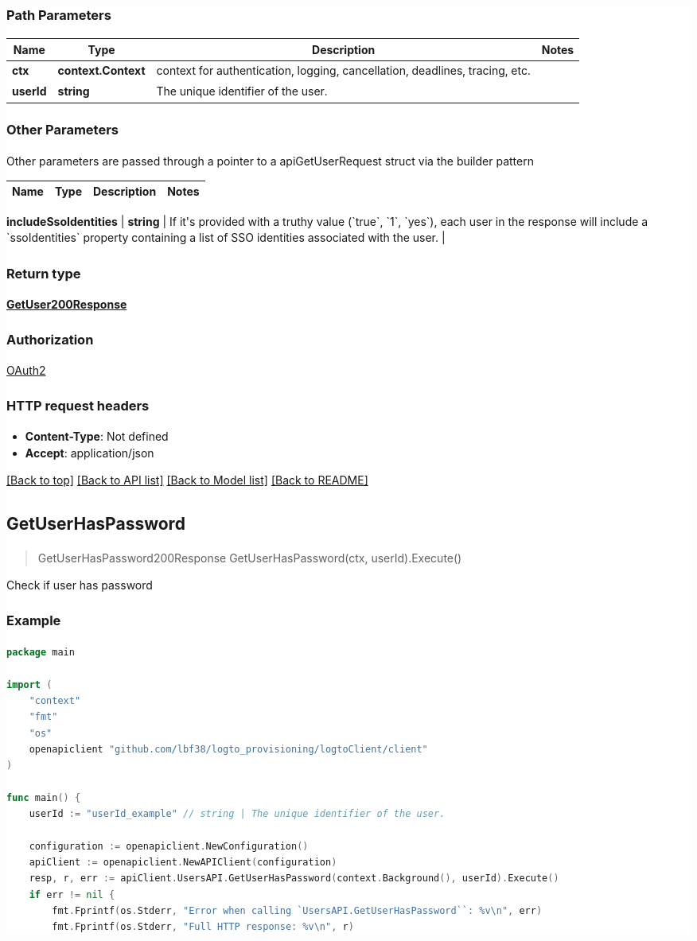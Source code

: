 ### Path Parameters


Name | Type | Description  | Notes
------------- | ------------- | ------------- | -------------
**ctx** | **context.Context** | context for authentication, logging, cancellation, deadlines, tracing, etc.
**userId** | **string** | The unique identifier of the user. | 

### Other Parameters

Other parameters are passed through a pointer to a apiGetUserRequest struct via the builder pattern


Name | Type | Description  | Notes
------------- | ------------- | ------------- | -------------

 **includeSsoIdentities** | **string** | If it&#39;s provided with a truthy value (&#x60;true&#x60;, &#x60;1&#x60;, &#x60;yes&#x60;), each user in the response will include a &#x60;ssoIdentities&#x60; property containing a list of SSO identities associated with the user. | 

### Return type

[**GetUser200Response**](GetUser200Response.md)

### Authorization

[OAuth2](../README.md#OAuth2)

### HTTP request headers

- **Content-Type**: Not defined
- **Accept**: application/json

[[Back to top]](#) [[Back to API list]](../README.md#documentation-for-api-endpoints)
[[Back to Model list]](../README.md#documentation-for-models)
[[Back to README]](../README.md)


## GetUserHasPassword

> GetUserHasPassword200Response GetUserHasPassword(ctx, userId).Execute()

Check if user has password



### Example

```go
package main

import (
	"context"
	"fmt"
	"os"
	openapiclient "github.com/lbf38/logto_provisioning/logtoClient/client"
)

func main() {
	userId := "userId_example" // string | The unique identifier of the user.

	configuration := openapiclient.NewConfiguration()
	apiClient := openapiclient.NewAPIClient(configuration)
	resp, r, err := apiClient.UsersAPI.GetUserHasPassword(context.Background(), userId).Execute()
	if err != nil {
		fmt.Fprintf(os.Stderr, "Error when calling `UsersAPI.GetUserHasPassword``: %v\n", err)
		fmt.Fprintf(os.Stderr, "Full HTTP response: %v\n", r)
```